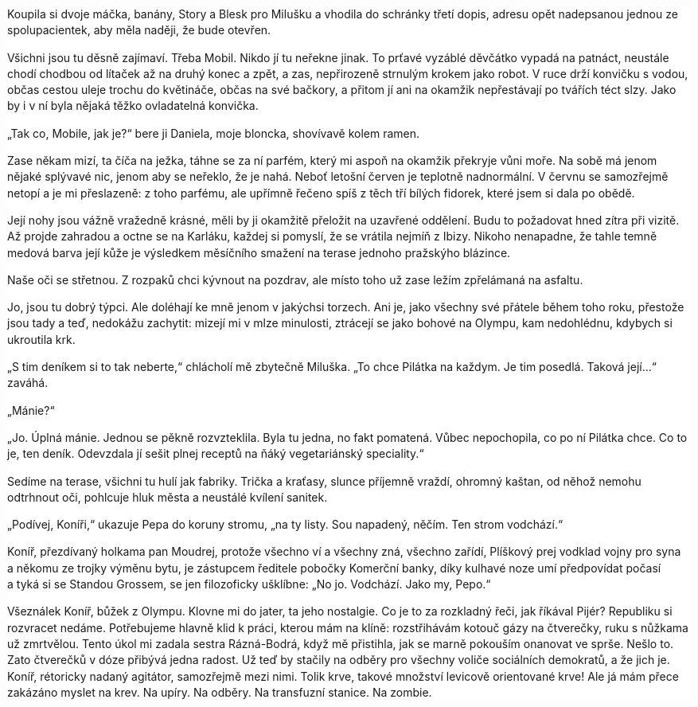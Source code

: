 Koupila si dvoje máčka, banány, Story a Blesk pro Milušku a vhodila do schránky třetí dopis, adresu opět nadepsanou jednou ze spolupacientek, aby měla naději, že bude otevřen.

Všichni jsou tu děsně zajímaví. Třeba Mobil. Nikdo jí tu neřekne jinak. To prťavé vyzáblé děvčátko vypadá na patnáct, neustále chodí chodbou od lítaček až na druhý konec a zpět, a zas, nepřirozeně strnulým krokem jako robot. V ruce drží konvičku s vodou, občas cestou uleje trochu do květináče, občas na své bačkory, a přitom jí ani na okamžik nepřestávají po tvářích téct slzy. Jako by i v ní byla nějaká těžko ovladatelná konvička.

„Tak co, Mobile, jak je?“ bere ji Daniela, moje bloncka, shovívavě kolem ramen.

Zase někam mizí, ta číča na ježka, táhne se za ní parfém, který mi aspoň na okamžik překryje vůni moře. Na sobě má jenom nějaké splývavé nic, jenom aby se neřeklo, že je nahá. Neboť letošní červen je teplotně nadnormální. V červnu se samozřejmě netopí a je mi přeslazeně: z toho parfému, ale upřímně řečeno spíš z těch tří bílých fidorek, které jsem si dala po obědě.

Její nohy jsou vážně vražedně krásné, měli by ji okamžitě přeložit na uzavřené oddělení. Budu to požadovat hned zítra při vizitě. Až projde zahradou a octne se na Karláku, každej si pomyslí, že se vrátila nejmíň z Ibizy. Nikoho nenapadne, že tahle temně medová barva její kůže je výsledkem měsíčního smažení na terase jednoho pražskýho blázince.

Naše oči se střetnou. Z rozpaků chci kývnout na pozdrav, ale místo toho už zase ležím zpřelámaná na asfaltu.

Jo, jsou tu dobrý týpci. Ale doléhají ke mně jenom v jakýchsi torzech. Ani je, jako všechny své přátele během toho roku, přestože jsou tady a teď, nedokážu zachytit: mizejí mi v mlze minulosti, ztrácejí se jako bohové na Olympu, kam nedohlédnu, kdybych si ukroutila krk.

„S tim deníkem si to tak neberte,“ chlácholí mě zbytečně Miluška. „To chce Pilátka na každym. Je tim posedlá. Taková její…“ zaváhá.

„Mánie?“

„Jo. Úplná mánie. Jednou se pěkně rozvzteklila. Byla tu jedna, no fakt pomatená. Vůbec nepochopila, co po ní Pilátka chce. Co to je, ten deník. Odevzdala jí sešit plnej receptů na ňáký vegetariánský speciality.“

Sedíme na terase, všichni tu hulí jak fabriky. Trička a kraťasy, slunce příjemně vraždí, ohromný kaštan, od něhož nemohu odtrhnout oči, pohlcuje hluk města a neustálé kvílení sanitek.

„Podívej, Koníři,“ ukazuje Pepa do koruny stromu, „na ty listy. Sou napadený, něčím. Ten strom vodchází.“

Koníř, přezdívaný holkama pan Moudrej, protože všechno ví a všechny zná, všechno zařídí, Plíškový prej vodklad vojny pro syna a někomu ze trojky výměnu bytu, je zástupcem ředitele pobočky Komerční banky, díky kulhavé noze umí předpovídat počasí a tyká si se Standou Grossem, se jen filozoficky ušklíbne: „No jo. Vodchází. Jako my, Pepo.“

Všeználek Koníř, bůžek z Olympu. Klovne mi do jater, ta jeho nostalgie. Co je to za rozkladný řeči, jak říkával Pijér? Republiku si rozvracet nedáme. Potřebujeme hlavně klid k práci, kterou mám na klíně: rozstřihávám kotouč gázy na čtverečky, ruku s nůžkama už zmrtvělou. Tento úkol mi zadala sestra Rázná-Bodrá, když mě přistihla, jak se marně pokouším onanovat ve sprše. Nešlo to. Zato čtverečků v dóze přibývá jedna radost. Už teď by stačily na odběry pro všechny voliče sociálních demokratů, a že jich je. Koníř, rétoricky nadaný agitátor, samozřejmě mezi nimi. Tolik krve, takové množství levicově orientované krve! Ale já mám přece zakázáno myslet na krev. Na upíry. Na odběry. Na transfuzní stanice. Na zombie.
